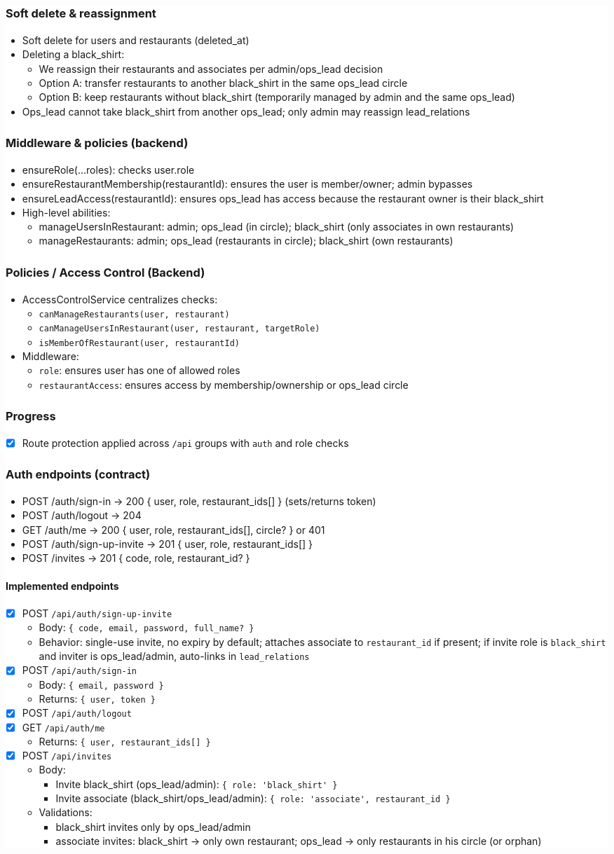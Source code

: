 ### Soft delete & reassignment
- Soft delete for users and restaurants (deleted_at)
- Deleting a black_shirt:
  - We reassign their restaurants and associates per admin/ops_lead decision
  - Option A: transfer restaurants to another black_shirt in the same ops_lead circle
  - Option B: keep restaurants without black_shirt (temporarily managed by admin and the same ops_lead)
- Ops_lead cannot take black_shirt from another ops_lead; only admin may reassign lead_relations

### Middleware & policies (backend)
- ensureRole(...roles): checks user.role
- ensureRestaurantMembership(restaurantId): ensures the user is member/owner; admin bypasses
- ensureLeadAccess(restaurantId): ensures ops_lead has access because the restaurant owner is their black_shirt
- High-level abilities:
  - manageUsersInRestaurant: admin; ops_lead (in circle); black_shirt (only associates in own restaurants)
  - manageRestaurants: admin; ops_lead (restaurants in circle); black_shirt (own restaurants)

### Policies / Access Control (Backend)
- AccessControlService centralizes checks:
  - `canManageRestaurants(user, restaurant)`
  - `canManageUsersInRestaurant(user, restaurant, targetRole)`
  - `isMemberOfRestaurant(user, restaurantId)`
- Middleware:
  - `role`: ensures user has one of allowed roles
  - `restaurantAccess`: ensures access by membership/ownership or ops_lead circle

### Progress
- [x] Route protection applied across `/api` groups with `auth` and role checks

### Auth endpoints (contract)
- POST /auth/sign-in → 200 { user, role, restaurant_ids[] } (sets/returns token)
- POST /auth/logout → 204
- GET /auth/me → 200 { user, role, restaurant_ids[], circle? } or 401
- POST /auth/sign-up-invite → 201 { user, role, restaurant_ids[] }
- POST /invites → 201 { code, role, restaurant_id? }

#### Implemented endpoints
- [x] POST `/api/auth/sign-up-invite`
  - Body: `{ code, email, password, full_name? }`
  - Behavior: single-use invite, no expiry by default; attaches associate to `restaurant_id` if present; if invite role is `black_shirt` and inviter is ops_lead/admin, auto-links in `lead_relations`
- [x] POST `/api/auth/sign-in`
  - Body: `{ email, password }`
  - Returns: `{ user, token }`
- [x] POST `/api/auth/logout`
- [x] GET `/api/auth/me`
  - Returns: `{ user, restaurant_ids[] }`
- [x] POST `/api/invites`
  - Body:
    - Invite black_shirt (ops_lead/admin): `{ role: 'black_shirt' }`
    - Invite associate (black_shirt/ops_lead/admin): `{ role: 'associate', restaurant_id }`
  - Validations:
    - black_shirt invites only by ops_lead/admin
    - associate invites: black_shirt → only own restaurant; ops_lead → only restaurants in his circle (or orphan)
